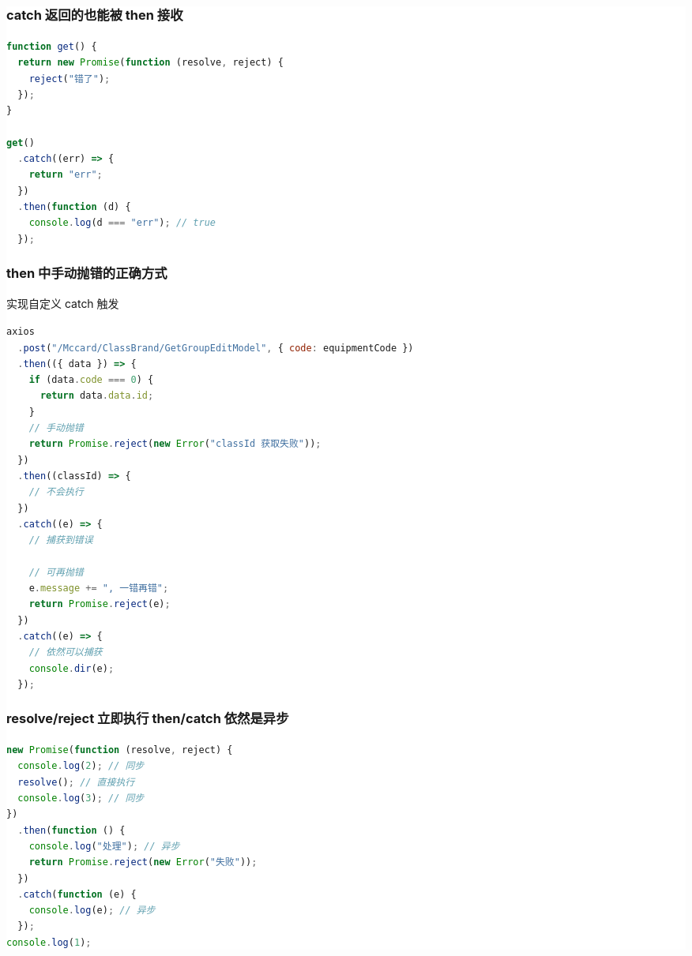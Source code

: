 ### catch 返回的也能被 then 接收

```js
function get() {
  return new Promise(function (resolve, reject) {
    reject("错了");
  });
}

get()
  .catch((err) => {
    return "err";
  })
  .then(function (d) {
    console.log(d === "err"); // true
  });
```

### then 中手动抛错的正确方式

实现自定义 catch 触发

```js
axios
  .post("/Mccard/ClassBrand/GetGroupEditModel", { code: equipmentCode })
  .then(({ data }) => {
    if (data.code === 0) {
      return data.data.id;
    }
    // 手动抛错
    return Promise.reject(new Error("classId 获取失败"));
  })
  .then((classId) => {
    // 不会执行
  })
  .catch((e) => {
    // 捕获到错误

    // 可再抛错
    e.message += ", 一错再错";
    return Promise.reject(e);
  })
  .catch((e) => {
    // 依然可以捕获
    console.dir(e);
  });
```

### resolve/reject 立即执行 then/catch 依然是异步

```js
new Promise(function (resolve, reject) {
  console.log(2); // 同步
  resolve(); // 直接执行
  console.log(3); // 同步
})
  .then(function () {
    console.log("处理"); // 异步
    return Promise.reject(new Error("失败"));
  })
  .catch(function (e) {
    console.log(e); // 异步
  });
console.log(1);

```